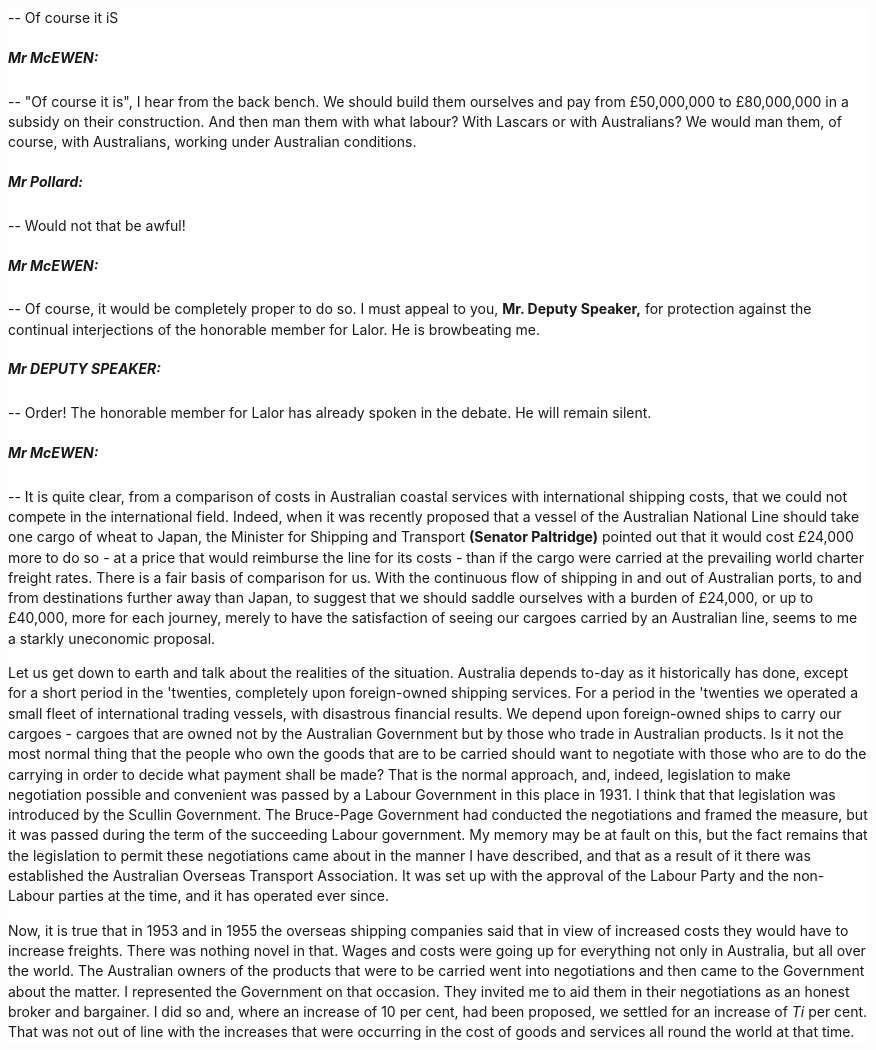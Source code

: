 --  Of course it iS 

##### Mr McEWEN:

-- "Of course it is", I hear from the back bench. We should build them ourselves and pay from £50,000,000 to £80,000,000 in a subsidy on their construction. And then man them with what labour? With Lascars or with Australians? We would man them, of course, with Australians, working under Australian conditions. 

##### Mr Pollard:

--  Would not that be awful! 

##### Mr McEWEN:

--  Of course, it would be completely proper to do so. I must appeal to you,  **Mr. Deputy Speaker,**  for protection against the continual interjections of the honorable member for Lalor. He is browbeating me. 

##### Mr DEPUTY SPEAKER:

-- Order! The honorable member for Lalor has already spoken in the debate. He will remain silent. 

##### Mr McEWEN:

--  It is quite clear, from a comparison of costs in Australian coastal services with international shipping costs, that we could not compete in the international field. Indeed, when it was recently proposed that a vessel of the Australian National Line should take one cargo of wheat to Japan, the Minister for Shipping and Transport  **(Senator Paltridge)**  pointed out that it would cost £24,000 more to do so - at a price that would reimburse the line for its costs - than if the cargo were carried at the prevailing world charter freight rates. There is a fair basis of comparison for us. With the continuous flow of shipping in and out of Australian ports, to and from destinations further away than Japan, to suggest that we should saddle ourselves with a burden of £24,000, or up to £40,000, more for each journey, merely to have the satisfaction of seeing our cargoes carried by an Australian line, seems to me a starkly uneconomic proposal. 

Let us get down to earth and talk about the realities of the situation. Australia depends to-day as it historically has done, except for a short period in the 'twenties, completely upon foreign-owned shipping services. For a period in the 'twenties we operated a small fleet of international trading vessels, with disastrous financial results. We depend upon foreign-owned ships to carry our cargoes - cargoes that are owned not by the Australian Government but by those who trade in Australian products. Is it not the most normal thing that the people who own the goods that are to be carried should want to negotiate with those who are to do the carrying in order to decide what payment shall be made? That is the normal approach, and, indeed, legislation to make negotiation possible and convenient was passed by a Labour Government in this place in 1931. I think that that legislation was introduced by the Scullin Government. The Bruce-Page Government had conducted the negotiations and framed the measure, but it was passed during the term of the succeeding Labour government. My memory may be at fault on this, but the fact remains that the legislation to permit these negotiations came about in the manner I have described, and that as a result of it there was established the Australian Overseas Transport Association. It was set up with the approval of the Labour Party and the non-Labour parties at the time, and it has operated ever since. 

Now, it is true that in 1953 and in 1955 the overseas shipping companies said that in view of increased costs they would have to increase freights. There was nothing novel in that. Wages and costs were going up for everything not only in Australia, but all over the world. The Australian owners of the products that were to be carried went into negotiations and then came to the Government about the matter. I represented the Government on that occasion. They invited me to aid them in their negotiations as an honest broker and bargainer. I did so and, where an increase of 10 per cent, had been proposed, we settled for an increase of  *Ti*  per cent. That was not out of line with the increases that were occurring in the cost of goods and services all round the world at that time. 

